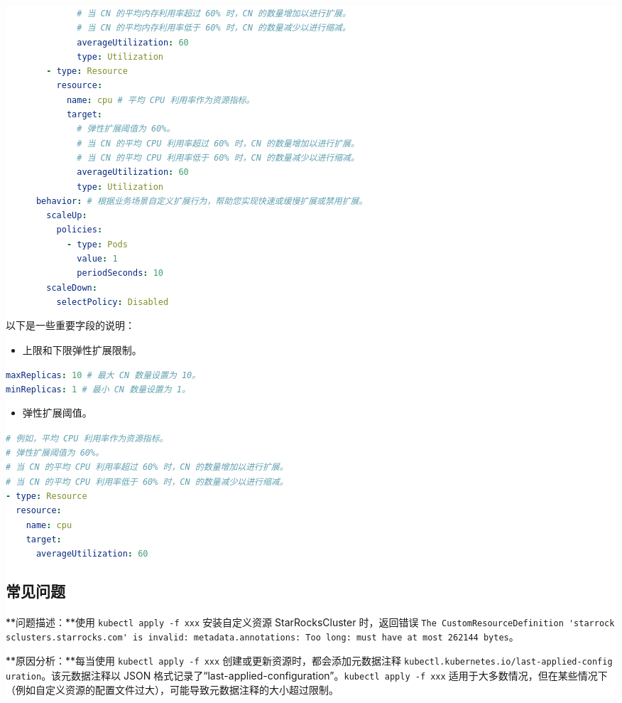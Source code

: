 ```YAML
              # 当 CN 的平均内存利用率超过 60% 时，CN 的数量增加以进行扩展。
              # 当 CN 的平均内存利用率低于 60% 时，CN 的数量减少以进行缩减。
              averageUtilization: 60
              type: Utilization
        - type: Resource
          resource:
            name: cpu # 平均 CPU 利用率作为资源指标。
            target:
              # 弹性扩展阈值为 60%。
              # 当 CN 的平均 CPU 利用率超过 60% 时，CN 的数量增加以进行扩展。
              # 当 CN 的平均 CPU 利用率低于 60% 时，CN 的数量减少以进行缩减。
              averageUtilization: 60
              type: Utilization
      behavior: # 根据业务场景自定义扩展行为，帮助您实现快速或缓慢扩展或禁用扩展。
        scaleUp:
          policies:
            - type: Pods
              value: 1
              periodSeconds: 10
        scaleDown:
          selectPolicy: Disabled
```

以下是一些重要字段的说明：

- 上限和下限弹性扩展限制。

```YAML
maxReplicas: 10 # 最大 CN 数量设置为 10。
minReplicas: 1 # 最小 CN 数量设置为 1。
```

- 弹性扩展阈值。

```YAML
# 例如，平均 CPU 利用率作为资源指标。
# 弹性扩展阈值为 60%。
# 当 CN 的平均 CPU 利用率超过 60% 时，CN 的数量增加以进行扩展。
# 当 CN 的平均 CPU 利用率低于 60% 时，CN 的数量减少以进行缩减。
- type: Resource
  resource:
    name: cpu
    target:
      averageUtilization: 60
```

## 常见问题

**问题描述：**使用 `kubectl apply -f xxx` 安装自定义资源 StarRocksCluster 时，返回错误 `The CustomResourceDefinition 'starrocksclusters.starrocks.com' is invalid: metadata.annotations: Too long: must have at most 262144 bytes`。

**原因分析：**每当使用 `kubectl apply -f xxx` 创建或更新资源时，都会添加元数据注释 `kubectl.kubernetes.io/last-applied-configuration`。该元数据注释以 JSON 格式记录了“last-applied-configuration”。`kubectl apply -f xxx` 适用于大多数情况，但在某些情况下（例如自定义资源的配置文件过大），可能导致元数据注释的大小超过限制。
